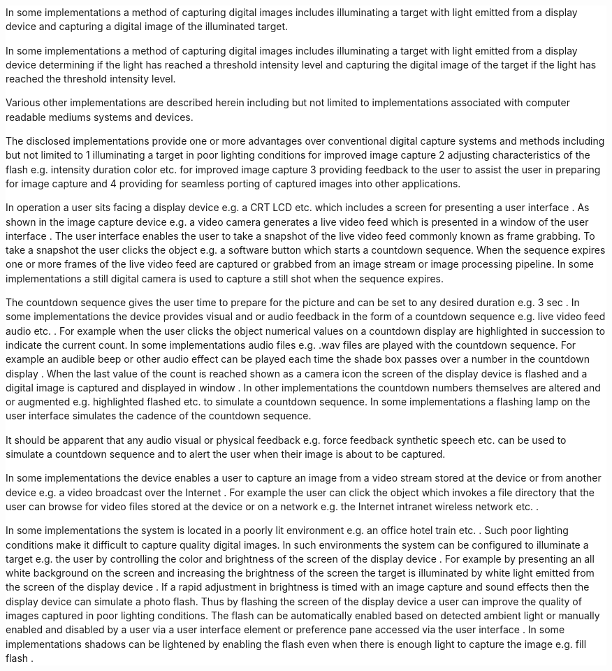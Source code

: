 In some implementations a method of capturing digital images includes illuminating a target with light emitted from a display device and capturing a digital image of the illuminated target.

In some implementations a method of capturing digital images includes illuminating a target with light emitted from a display device determining if the light has reached a threshold intensity level and capturing the digital image of the target if the light has reached the threshold intensity level.

Various other implementations are described herein including but not limited to implementations associated with computer readable mediums systems and devices.

The disclosed implementations provide one or more advantages over conventional digital capture systems and methods including but not limited to 1 illuminating a target in poor lighting conditions for improved image capture 2 adjusting characteristics of the flash e.g. intensity duration color etc. for improved image capture 3 providing feedback to the user to assist the user in preparing for image capture and 4 providing for seamless porting of captured images into other applications.

In operation a user sits facing a display device e.g. a CRT LCD etc. which includes a screen for presenting a user interface . As shown in the image capture device e.g. a video camera generates a live video feed which is presented in a window of the user interface . The user interface enables the user to take a snapshot of the live video feed commonly known as frame grabbing. To take a snapshot the user clicks the object e.g. a software button which starts a countdown sequence. When the sequence expires one or more frames of the live video feed are captured or grabbed from an image stream or image processing pipeline. In some implementations a still digital camera is used to capture a still shot when the sequence expires.

The countdown sequence gives the user time to prepare for the picture and can be set to any desired duration e.g. 3 sec . In some implementations the device provides visual and or audio feedback in the form of a countdown sequence e.g. live video feed audio etc. . For example when the user clicks the object numerical values on a countdown display are highlighted in succession to indicate the current count. In some implementations audio files e.g. .wav files are played with the countdown sequence. For example an audible beep or other audio effect can be played each time the shade box passes over a number in the countdown display . When the last value of the count is reached shown as a camera icon the screen of the display device is flashed and a digital image is captured and displayed in window . In other implementations the countdown numbers themselves are altered and or augmented e.g. highlighted flashed etc. to simulate a countdown sequence. In some implementations a flashing lamp on the user interface simulates the cadence of the countdown sequence.

It should be apparent that any audio visual or physical feedback e.g. force feedback synthetic speech etc. can be used to simulate a countdown sequence and to alert the user when their image is about to be captured.

In some implementations the device enables a user to capture an image from a video stream stored at the device or from another device e.g. a video broadcast over the Internet . For example the user can click the object which invokes a file directory that the user can browse for video files stored at the device or on a network e.g. the Internet intranet wireless network etc. .

In some implementations the system is located in a poorly lit environment e.g. an office hotel train etc. . Such poor lighting conditions make it difficult to capture quality digital images. In such environments the system can be configured to illuminate a target e.g. the user by controlling the color and brightness of the screen of the display device . For example by presenting an all white background on the screen and increasing the brightness of the screen the target is illuminated by white light emitted from the screen of the display device . If a rapid adjustment in brightness is timed with an image capture and sound effects then the display device can simulate a photo flash. Thus by flashing the screen of the display device a user can improve the quality of images captured in poor lighting conditions. The flash can be automatically enabled based on detected ambient light or manually enabled and disabled by a user via a user interface element or preference pane accessed via the user interface . In some implementations shadows can be lightened by enabling the flash even when there is enough light to capture the image e.g. fill flash .
